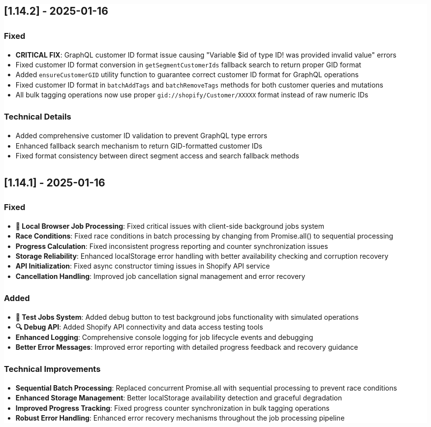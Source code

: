 ## [1.14.2] - 2025-01-16

### Fixed
- **CRITICAL FIX**: GraphQL customer ID format issue causing "Variable $id of type ID! was provided invalid value" errors
- Fixed customer ID format conversion in `getSegmentCustomerIds` fallback search to return proper GID format
- Added `ensureCustomerGID` utility function to guarantee correct customer ID format for GraphQL operations
- Fixed customer ID format in `batchAddTags` and `batchRemoveTags` methods for both customer queries and mutations
- All bulk tagging operations now use proper `gid://shopify/Customer/XXXXX` format instead of raw numeric IDs

### Technical Details
- Added comprehensive customer ID validation to prevent GraphQL type errors
- Enhanced fallback search mechanism to return GID-formatted customer IDs
- Fixed format consistency between direct segment access and search fallback methods

## [1.14.1] - 2025-01-16

### Fixed
- **🔧 Local Browser Job Processing**: Fixed critical issues with client-side background jobs system
- **Race Conditions**: Fixed race conditions in batch processing by changing from Promise.all() to sequential processing
- **Progress Calculation**: Fixed inconsistent progress reporting and counter synchronization issues
- **Storage Reliability**: Enhanced localStorage error handling with better availability checking and corruption recovery
- **API Initialization**: Fixed async constructor timing issues in Shopify API service
- **Cancellation Handling**: Improved job cancellation signal management and error recovery

### Added
- **🧪 Test Jobs System**: Added debug button to test background jobs functionality with simulated operations
- **🔍 Debug API**: Added Shopify API connectivity and data access testing tools
- **Enhanced Logging**: Comprehensive console logging for job lifecycle events and debugging
- **Better Error Messages**: Improved error reporting with detailed progress feedback and recovery guidance

### Technical Improvements
- **Sequential Batch Processing**: Replaced concurrent Promise.all with sequential processing to prevent race conditions
- **Enhanced Storage Management**: Better localStorage availability detection and graceful degradation
- **Improved Progress Tracking**: Fixed progress counter synchronization in bulk tagging operations
- **Robust Error Handling**: Enhanced error recovery mechanisms throughout the job processing pipeline
